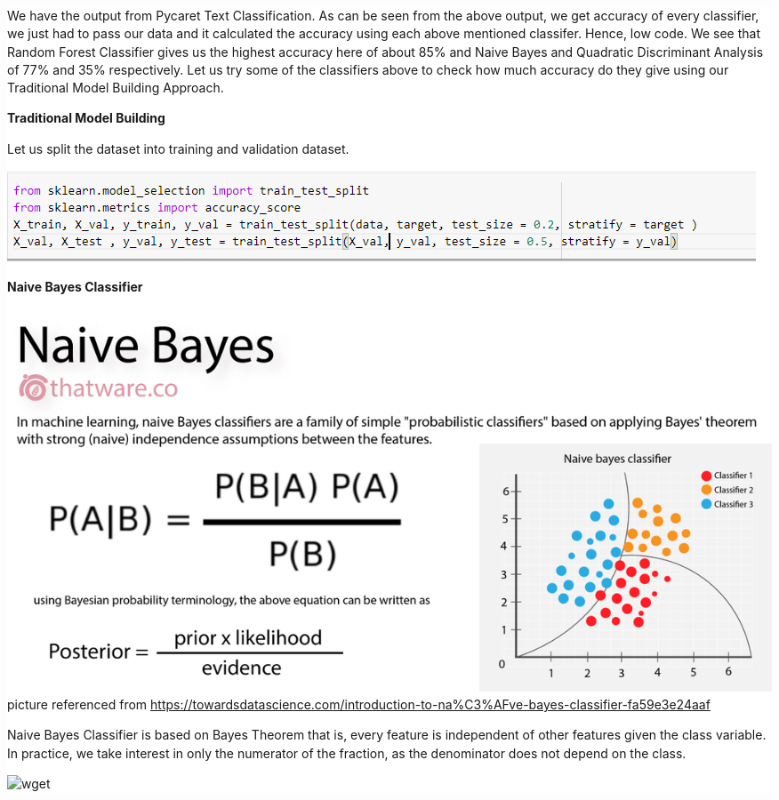 We have the output from Pycaret Text Classification. As can be seen from the above output, we get accuracy of every classifier, we just had to pass our data and it calculated the accuracy using each above mentioned classifer. Hence, low code.
We see that Random Forest Classifier gives us the highest accuracy here of about 85% and Naive Bayes and Quadratic Discriminant Analysis of 77% and 35% respectively.
Let us try some of the classifiers above to check how much accuracy do they give using our Traditional Model Building Approach. 

<b>Traditional Model Building</b>

Let us split the dataset into training and validation dataset.

![wget](https://github.com/deejachhabra/deejachhabra.github.io/raw/master/_posts/p21.png)

<b>Naive Bayes Classifier</b>

![wget](https://github.com/deejachhabra/deejachhabra.github.io/raw/master/_posts/p22.png)
picture referenced from https://towardsdatascience.com/introduction-to-na%C3%AFve-bayes-classifier-fa59e3e24aaf

Naive Bayes Classifier is based on Bayes Theorem that is, every feature is independent of other features given the class variable.
In practice, we take interest in only the numerator of the fraction, as the denominator does not depend on the class.

![wget](https://github.com/deejachhabra/deejachhabra.github.io/raw/master/_posts/p23.png)
